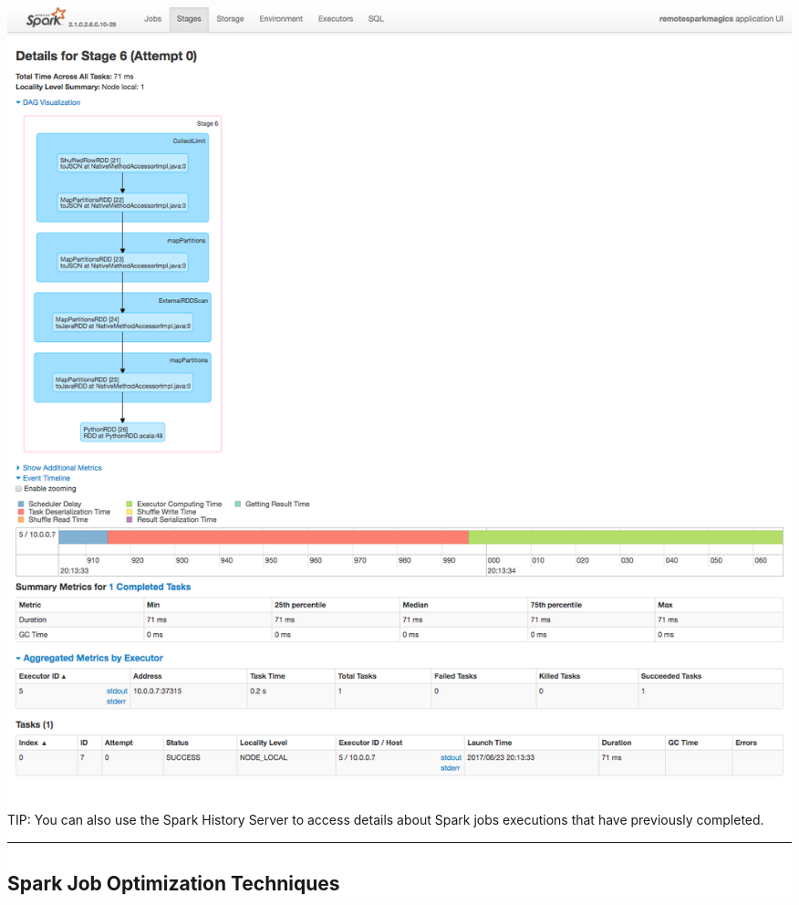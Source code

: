 ![Job details](./media/hdinsight-spark-perf/job-details.png)

TIP: You can also use the Spark History Server to access details about Spark jobs executions that have previously completed.

---

## Spark Job Optimization Techniques
